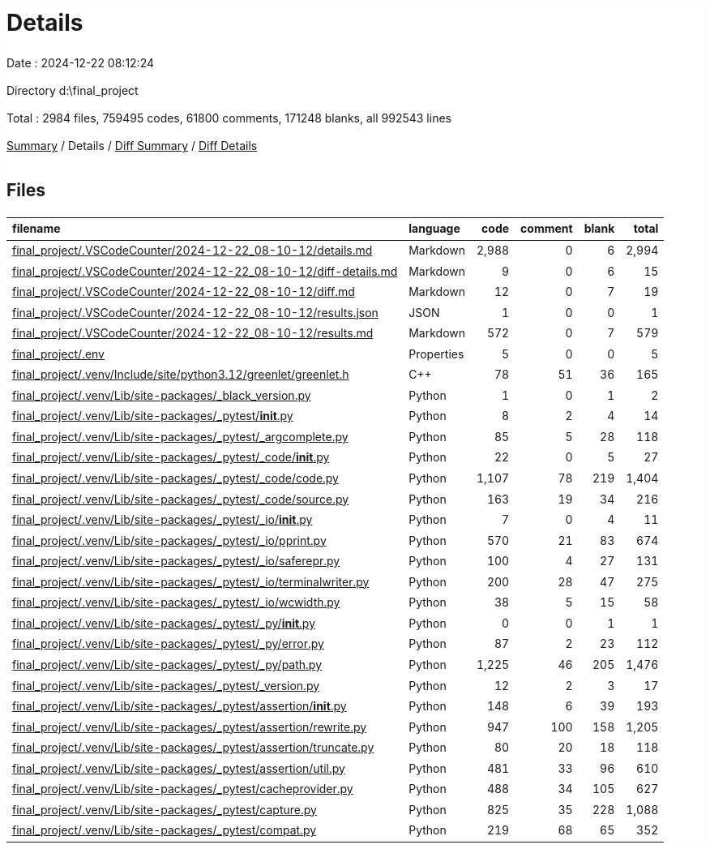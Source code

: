 # Details

Date : 2024-12-22 08:12:24

Directory d:\\final_project

Total : 2984 files,  759495 codes, 61800 comments, 171248 blanks, all 992543 lines

[Summary](results.md) / Details / [Diff Summary](diff.md) / [Diff Details](diff-details.md)

## Files
| filename | language | code | comment | blank | total |
| :--- | :--- | ---: | ---: | ---: | ---: |
| [final_project/.VSCodeCounter/2024-12-22_08-10-12/details.md](/final_project/.VSCodeCounter/2024-12-22_08-10-12/details.md) | Markdown | 2,988 | 0 | 6 | 2,994 |
| [final_project/.VSCodeCounter/2024-12-22_08-10-12/diff-details.md](/final_project/.VSCodeCounter/2024-12-22_08-10-12/diff-details.md) | Markdown | 9 | 0 | 6 | 15 |
| [final_project/.VSCodeCounter/2024-12-22_08-10-12/diff.md](/final_project/.VSCodeCounter/2024-12-22_08-10-12/diff.md) | Markdown | 12 | 0 | 7 | 19 |
| [final_project/.VSCodeCounter/2024-12-22_08-10-12/results.json](/final_project/.VSCodeCounter/2024-12-22_08-10-12/results.json) | JSON | 1 | 0 | 0 | 1 |
| [final_project/.VSCodeCounter/2024-12-22_08-10-12/results.md](/final_project/.VSCodeCounter/2024-12-22_08-10-12/results.md) | Markdown | 572 | 0 | 7 | 579 |
| [final_project/.env](/final_project/.env) | Properties | 5 | 0 | 0 | 5 |
| [final_project/.venv/Include/site/python3.12/greenlet/greenlet.h](/final_project/.venv/Include/site/python3.12/greenlet/greenlet.h) | C++ | 78 | 51 | 36 | 165 |
| [final_project/.venv/Lib/site-packages/_black_version.py](/final_project/.venv/Lib/site-packages/_black_version.py) | Python | 1 | 0 | 1 | 2 |
| [final_project/.venv/Lib/site-packages/_pytest/__init__.py](/final_project/.venv/Lib/site-packages/_pytest/__init__.py) | Python | 8 | 2 | 4 | 14 |
| [final_project/.venv/Lib/site-packages/_pytest/_argcomplete.py](/final_project/.venv/Lib/site-packages/_pytest/_argcomplete.py) | Python | 85 | 5 | 28 | 118 |
| [final_project/.venv/Lib/site-packages/_pytest/_code/__init__.py](/final_project/.venv/Lib/site-packages/_pytest/_code/__init__.py) | Python | 22 | 0 | 5 | 27 |
| [final_project/.venv/Lib/site-packages/_pytest/_code/code.py](/final_project/.venv/Lib/site-packages/_pytest/_code/code.py) | Python | 1,107 | 78 | 219 | 1,404 |
| [final_project/.venv/Lib/site-packages/_pytest/_code/source.py](/final_project/.venv/Lib/site-packages/_pytest/_code/source.py) | Python | 163 | 19 | 34 | 216 |
| [final_project/.venv/Lib/site-packages/_pytest/_io/__init__.py](/final_project/.venv/Lib/site-packages/_pytest/_io/__init__.py) | Python | 7 | 0 | 4 | 11 |
| [final_project/.venv/Lib/site-packages/_pytest/_io/pprint.py](/final_project/.venv/Lib/site-packages/_pytest/_io/pprint.py) | Python | 570 | 21 | 83 | 674 |
| [final_project/.venv/Lib/site-packages/_pytest/_io/saferepr.py](/final_project/.venv/Lib/site-packages/_pytest/_io/saferepr.py) | Python | 100 | 4 | 27 | 131 |
| [final_project/.venv/Lib/site-packages/_pytest/_io/terminalwriter.py](/final_project/.venv/Lib/site-packages/_pytest/_io/terminalwriter.py) | Python | 200 | 28 | 47 | 275 |
| [final_project/.venv/Lib/site-packages/_pytest/_io/wcwidth.py](/final_project/.venv/Lib/site-packages/_pytest/_io/wcwidth.py) | Python | 38 | 5 | 15 | 58 |
| [final_project/.venv/Lib/site-packages/_pytest/_py/__init__.py](/final_project/.venv/Lib/site-packages/_pytest/_py/__init__.py) | Python | 0 | 0 | 1 | 1 |
| [final_project/.venv/Lib/site-packages/_pytest/_py/error.py](/final_project/.venv/Lib/site-packages/_pytest/_py/error.py) | Python | 87 | 2 | 23 | 112 |
| [final_project/.venv/Lib/site-packages/_pytest/_py/path.py](/final_project/.venv/Lib/site-packages/_pytest/_py/path.py) | Python | 1,225 | 46 | 205 | 1,476 |
| [final_project/.venv/Lib/site-packages/_pytest/_version.py](/final_project/.venv/Lib/site-packages/_pytest/_version.py) | Python | 12 | 2 | 3 | 17 |
| [final_project/.venv/Lib/site-packages/_pytest/assertion/__init__.py](/final_project/.venv/Lib/site-packages/_pytest/assertion/__init__.py) | Python | 148 | 6 | 39 | 193 |
| [final_project/.venv/Lib/site-packages/_pytest/assertion/rewrite.py](/final_project/.venv/Lib/site-packages/_pytest/assertion/rewrite.py) | Python | 947 | 100 | 158 | 1,205 |
| [final_project/.venv/Lib/site-packages/_pytest/assertion/truncate.py](/final_project/.venv/Lib/site-packages/_pytest/assertion/truncate.py) | Python | 80 | 20 | 18 | 118 |
| [final_project/.venv/Lib/site-packages/_pytest/assertion/util.py](/final_project/.venv/Lib/site-packages/_pytest/assertion/util.py) | Python | 481 | 33 | 96 | 610 |
| [final_project/.venv/Lib/site-packages/_pytest/cacheprovider.py](/final_project/.venv/Lib/site-packages/_pytest/cacheprovider.py) | Python | 488 | 34 | 105 | 627 |
| [final_project/.venv/Lib/site-packages/_pytest/capture.py](/final_project/.venv/Lib/site-packages/_pytest/capture.py) | Python | 825 | 35 | 228 | 1,088 |
| [final_project/.venv/Lib/site-packages/_pytest/compat.py](/final_project/.venv/Lib/site-packages/_pytest/compat.py) | Python | 219 | 68 | 65 | 352 |
